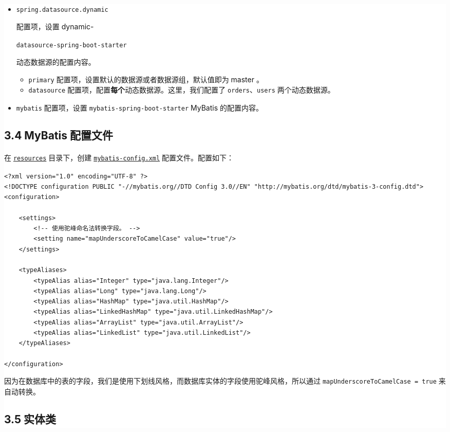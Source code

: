 


- ```
  spring.datasource.dynamic
  ```

   

  配置项，设置 dynamic-

  ```
  datasource-spring-boot-starter
  ```

   

  动态数据源的配置内容。

  - `primary` 配置项，设置默认的数据源或者数据源组，默认值即为 master 。
  - `datasource` 配置项，配置**每个**动态数据源。这里，我们配置了 `orders`、`users` 两个动态数据源。

- `mybatis` 配置项，设置 `mybatis-spring-boot-starter` MyBatis 的配置内容。

## 3.4 MyBatis 配置文件

在 [`resources`](https://github.com/YunaiV/SpringBoot-Labs/tree/master/lab-17/lab-17-dynamic-datasource-baomidou-01/src/main/resources) 目录下，创建 [`mybatis-config.xml`](https://github.com/YunaiV/SpringBoot-Labs/blob/master/lab-17/lab-17-dynamic-datasource-baomidou-01/src/main/resources/mybatis-config.xml) 配置文件。配置如下：



```
<?xml version="1.0" encoding="UTF-8" ?>
<!DOCTYPE configuration PUBLIC "-//mybatis.org//DTD Config 3.0//EN" "http://mybatis.org/dtd/mybatis-3-config.dtd">
<configuration>

    <settings>
        <!-- 使用驼峰命名法转换字段。 -->
        <setting name="mapUnderscoreToCamelCase" value="true"/>
    </settings>

    <typeAliases>
        <typeAlias alias="Integer" type="java.lang.Integer"/>
        <typeAlias alias="Long" type="java.lang.Long"/>
        <typeAlias alias="HashMap" type="java.util.HashMap"/>
        <typeAlias alias="LinkedHashMap" type="java.util.LinkedHashMap"/>
        <typeAlias alias="ArrayList" type="java.util.ArrayList"/>
        <typeAlias alias="LinkedList" type="java.util.LinkedList"/>
    </typeAliases>

</configuration>
```



因为在数据库中的表的字段，我们是使用下划线风格，而数据库实体的字段使用驼峰风格，所以通过 `mapUnderscoreToCamelCase = true` 来自动转换。

## 3.5 实体类

```